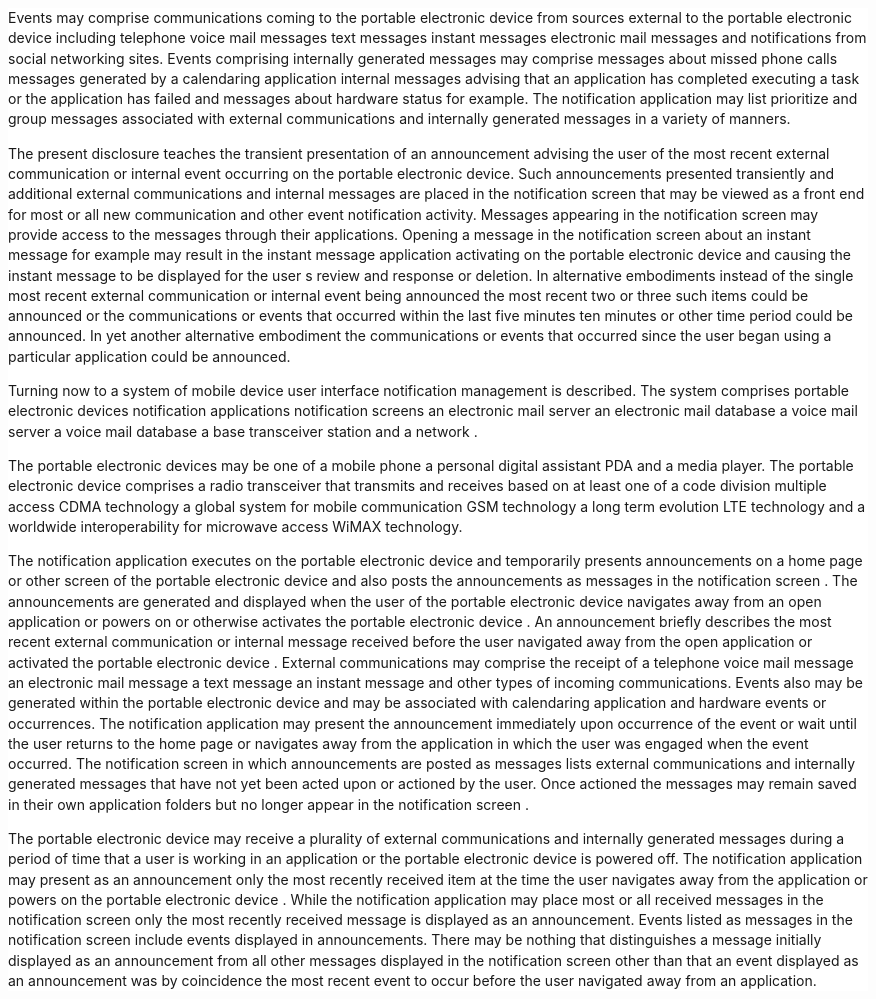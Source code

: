 Events may comprise communications coming to the portable electronic device from sources external to the portable electronic device including telephone voice mail messages text messages instant messages electronic mail messages and notifications from social networking sites. Events comprising internally generated messages may comprise messages about missed phone calls messages generated by a calendaring application internal messages advising that an application has completed executing a task or the application has failed and messages about hardware status for example. The notification application may list prioritize and group messages associated with external communications and internally generated messages in a variety of manners.

The present disclosure teaches the transient presentation of an announcement advising the user of the most recent external communication or internal event occurring on the portable electronic device. Such announcements presented transiently and additional external communications and internal messages are placed in the notification screen that may be viewed as a front end for most or all new communication and other event notification activity. Messages appearing in the notification screen may provide access to the messages through their applications. Opening a message in the notification screen about an instant message for example may result in the instant message application activating on the portable electronic device and causing the instant message to be displayed for the user s review and response or deletion. In alternative embodiments instead of the single most recent external communication or internal event being announced the most recent two or three such items could be announced or the communications or events that occurred within the last five minutes ten minutes or other time period could be announced. In yet another alternative embodiment the communications or events that occurred since the user began using a particular application could be announced.

Turning now to a system of mobile device user interface notification management is described. The system comprises portable electronic devices notification applications notification screens an electronic mail server an electronic mail database a voice mail server a voice mail database a base transceiver station and a network .

The portable electronic devices may be one of a mobile phone a personal digital assistant PDA and a media player. The portable electronic device comprises a radio transceiver that transmits and receives based on at least one of a code division multiple access CDMA technology a global system for mobile communication GSM technology a long term evolution LTE technology and a worldwide interoperability for microwave access WiMAX technology.

The notification application executes on the portable electronic device and temporarily presents announcements on a home page or other screen of the portable electronic device and also posts the announcements as messages in the notification screen . The announcements are generated and displayed when the user of the portable electronic device navigates away from an open application or powers on or otherwise activates the portable electronic device . An announcement briefly describes the most recent external communication or internal message received before the user navigated away from the open application or activated the portable electronic device . External communications may comprise the receipt of a telephone voice mail message an electronic mail message a text message an instant message and other types of incoming communications. Events also may be generated within the portable electronic device and may be associated with calendaring application and hardware events or occurrences. The notification application may present the announcement immediately upon occurrence of the event or wait until the user returns to the home page or navigates away from the application in which the user was engaged when the event occurred. The notification screen in which announcements are posted as messages lists external communications and internally generated messages that have not yet been acted upon or actioned by the user. Once actioned the messages may remain saved in their own application folders but no longer appear in the notification screen .

The portable electronic device may receive a plurality of external communications and internally generated messages during a period of time that a user is working in an application or the portable electronic device is powered off. The notification application may present as an announcement only the most recently received item at the time the user navigates away from the application or powers on the portable electronic device . While the notification application may place most or all received messages in the notification screen only the most recently received message is displayed as an announcement. Events listed as messages in the notification screen include events displayed in announcements. There may be nothing that distinguishes a message initially displayed as an announcement from all other messages displayed in the notification screen other than that an event displayed as an announcement was by coincidence the most recent event to occur before the user navigated away from an application.
